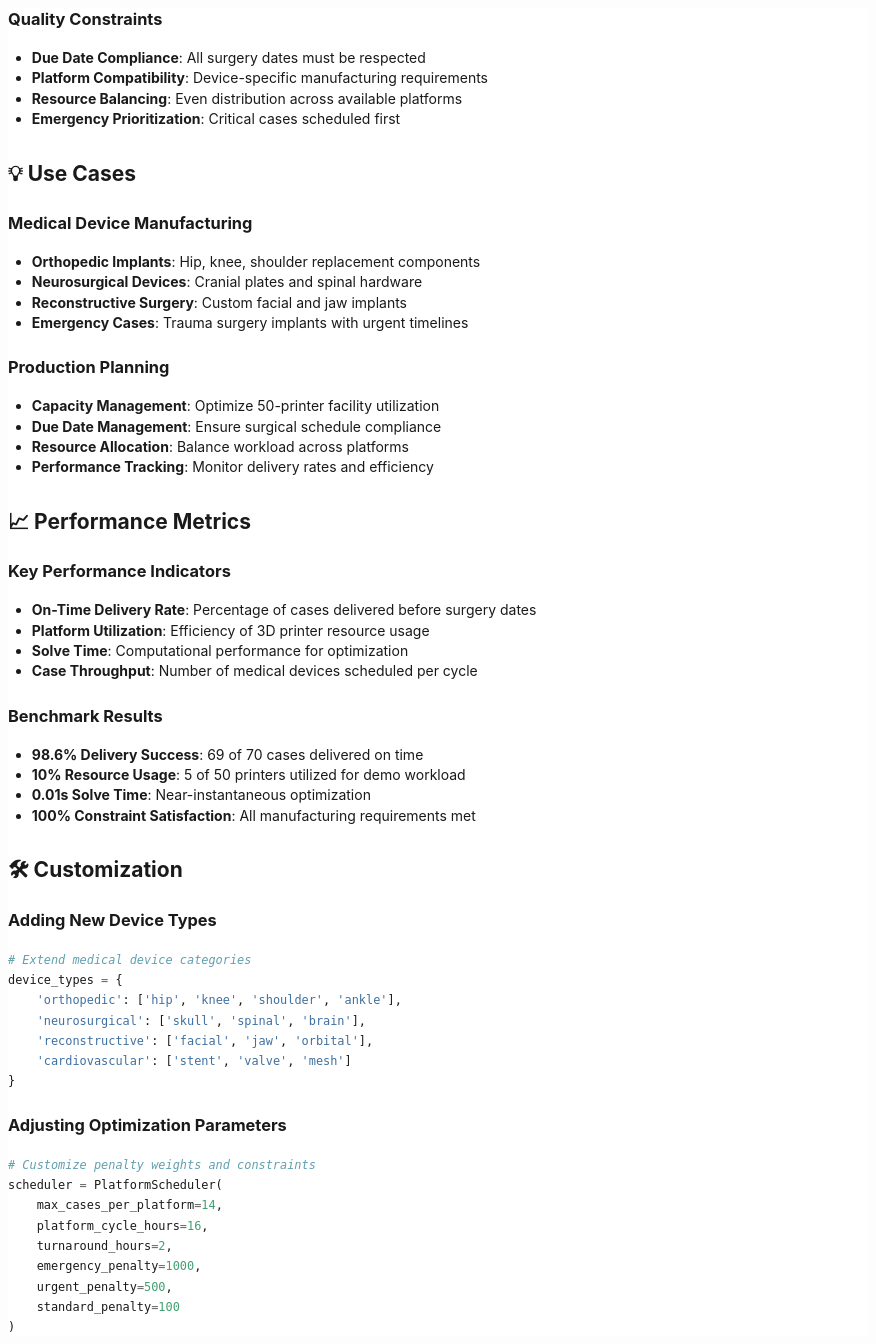 ### Quality Constraints
- **Due Date Compliance**: All surgery dates must be respected
- **Platform Compatibility**: Device-specific manufacturing requirements
- **Resource Balancing**: Even distribution across available platforms
- **Emergency Prioritization**: Critical cases scheduled first

## 💡 Use Cases

### Medical Device Manufacturing
- **Orthopedic Implants**: Hip, knee, shoulder replacement components
- **Neurosurgical Devices**: Cranial plates and spinal hardware
- **Reconstructive Surgery**: Custom facial and jaw implants
- **Emergency Cases**: Trauma surgery implants with urgent timelines

### Production Planning
- **Capacity Management**: Optimize 50-printer facility utilization
- **Due Date Management**: Ensure surgical schedule compliance
- **Resource Allocation**: Balance workload across platforms
- **Performance Tracking**: Monitor delivery rates and efficiency

## 📈 Performance Metrics

### Key Performance Indicators
- **On-Time Delivery Rate**: Percentage of cases delivered before surgery dates
- **Platform Utilization**: Efficiency of 3D printer resource usage
- **Solve Time**: Computational performance for optimization
- **Case Throughput**: Number of medical devices scheduled per cycle

### Benchmark Results
- **98.6% Delivery Success**: 69 of 70 cases delivered on time
- **10% Resource Usage**: 5 of 50 printers utilized for demo workload
- **0.01s Solve Time**: Near-instantaneous optimization
- **100% Constraint Satisfaction**: All manufacturing requirements met

## 🛠️ Customization

### Adding New Device Types
```python
# Extend medical device categories
device_types = {
    'orthopedic': ['hip', 'knee', 'shoulder', 'ankle'],
    'neurosurgical': ['skull', 'spinal', 'brain'],
    'reconstructive': ['facial', 'jaw', 'orbital'],
    'cardiovascular': ['stent', 'valve', 'mesh']
}
```

### Adjusting Optimization Parameters
```python
# Customize penalty weights and constraints
scheduler = PlatformScheduler(
    max_cases_per_platform=14,
    platform_cycle_hours=16,
    turnaround_hours=2,
    emergency_penalty=1000,
    urgent_penalty=500,
    standard_penalty=100
)
```
